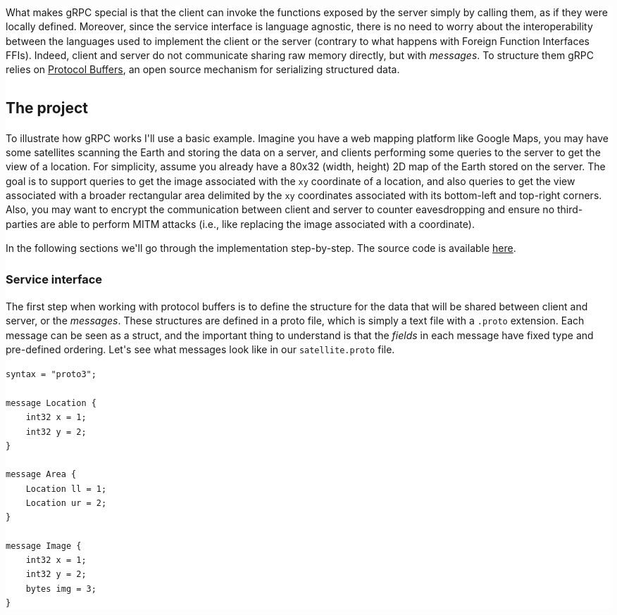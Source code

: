 What makes gRPC special is that the client can invoke the functions
exposed by the server simply by calling them, as if they were locally
defined. Moreover, since the service interface is language agnostic,
there is no need to worry about the interoperability between the
languages used to implement the client or the server (contrary to what
happens with Foreign Function Interfaces FFIs). Indeed, client and
server do not communicate sharing raw memory directly, but with
_messages_. To structure them gRPC relies on [Protocol
Buffers](https://developers.google.com/protocol-buffers/docs/overview),
an open source mechanism for serializing structured data.

## The project

To illustrate how gRPC works I'll use a basic example. Imagine you
have a web mapping platform like Google Maps, you may have some
satellites scanning the Earth and storing the data on a server, and
clients performing some queries to the server to get the view of a
location. For simplicity, assume you already have a 80x32 (width,
height) 2D map of the Earth stored on the server. The goal is to
support queries to get the image associated with the `xy` coordinate
of a location, and also queries to get the view associated with a
broader rectangular area delimited by the `xy` coordinates associated
with its bottom-left and top-right corners. Also, you may want to
encrypt the communication between client and server to counter
eavesdropping and ensure no third-parties are able to perform MITM
attacks (i.e., like replacing the image associated with a coordinate).

In the following sections we'll go through the implementation
step-by-step. The source code is available
[here](https://github.com/dariofad/grpc_py_go_example).

### Service interface

The first step when working with protocol buffers is to define the
structure for the data that will be shared between client and server,
or the _messages_. These structures are defined in a proto file, which
is simply a text file with a `.proto` extension. Each message can be
seen as a struct, and the important thing to understand is that the
_fields_ in each message have fixed type and pre-defined
ordering. Let's see what messages look like in our `satellite.proto`
file.

```
syntax = "proto3";

message Location {
	int32 x = 1;
	int32 y = 2;	
}

message Area {
	Location ll = 1;
	Location ur = 2;	
}

message Image {
	int32 x = 1;
	int32 y = 2;
	bytes img = 3;
}
```
